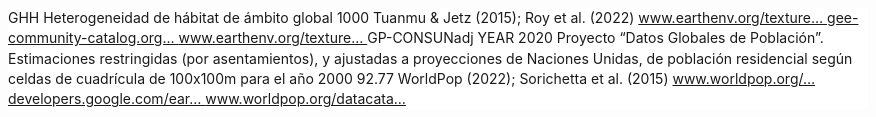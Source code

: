 </td>
<td style="text-align:left;min-width: 4in; ">
</td>
</tr>
<tr>
<td style="text-align:left;min-width: 2in; max-width: 4in; ">
GHH
</td>
<td style="text-align:left;min-width: 4in; ">
Heterogeneidad de hábitat de ámbito global
</td>
<td style="text-align:left;min-width: 2in; max-width: 4in; ">
1000
</td>
<td style="text-align:left;min-width: 2in; max-width: 4in; ">
Tuanmu & Jetz (2015); Roy et al. (2022)
</td>
<td style="text-align:left;min-width: 2in; max-width: 4in; ">
<a href="https://www.earthenv.org/texture">www.earthenv.org/texture…
</a>
</td>
<td style="text-align:left;min-width: 2in; max-width: 4in; ">
<a href="https://gee-community-catalog.org/projects/ghh/">gee-community-catalog.org…
</a>
</td>
<td style="text-align:left;min-width: 2in; max-width: 4in; ">
<a href="https://www.earthenv.org/texture">www.earthenv.org/texture…
</a>
</td>
<td style="text-align:left;min-width: 4in; ">
</td>
</tr>
<tr>
<td style="text-align:left;min-width: 2in; max-width: 4in; ">
GP-CONSUNadj YEAR 2020
</td>
<td style="text-align:left;min-width: 4in; ">
Proyecto “Datos Globales de Población”. Estimaciones restringidas (por
asentamientos), y ajustadas a proyecciones de Naciones Unidas, de
población residencial según celdas de cuadrícula de 100x100m para el año
2000
</td>
<td style="text-align:left;min-width: 2in; max-width: 4in; ">
92.77
</td>
<td style="text-align:left;min-width: 2in; max-width: 4in; ">
WorldPop (2022); Sorichetta et al. (2015)
</td>
<td style="text-align:left;min-width: 2in; max-width: 4in; ">
<a href="https://www.worldpop.org/">www.worldpop.org/… </a>
</td>
<td style="text-align:left;min-width: 2in; max-width: 4in; ">
<a href="https://developers.google.com/earth-engine/datasets/catalog/WorldPop_GP_100m_pop_age_sex_cons_unadj">developers.google.com/ear…
</a>
</td>
<td style="text-align:left;min-width: 2in; max-width: 4in; ">
<a href="https://www.worldpop.org/datacatalog/">www.worldpop.org/datacata…
</a>
</td>
<td style="text-align:left;min-width: 4in; ">
</td>
</tr>
<tr>